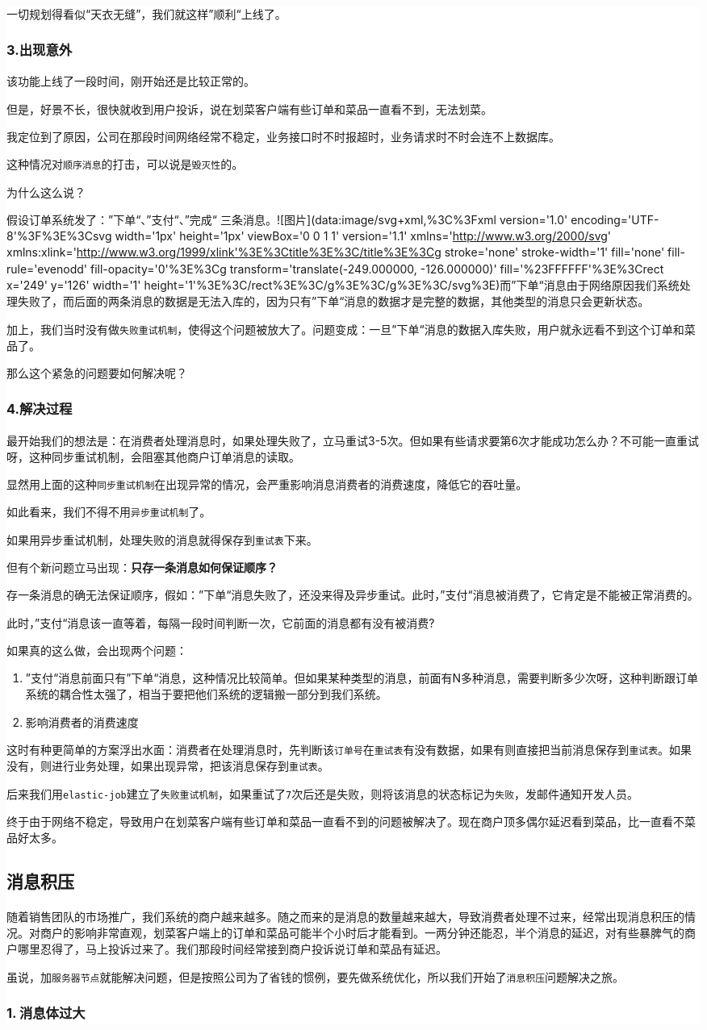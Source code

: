 一切规划得看似“天衣无缝”，我们就这样”顺利“上线了。

### 3.出现意外

该功能上线了一段时间，刚开始还是比较正常的。

但是，好景不长，很快就收到用户投诉，说在划菜客户端有些订单和菜品一直看不到，无法划菜。

我定位到了原因，公司在那段时间网络经常不稳定，业务接口时不时报超时，业务请求时不时会连不上数据库。

这种情况对`顺序消息`的打击，可以说是`毁灭性`的。

为什么这么说？

假设订单系统发了：”下单“、”支付“、”完成“ 三条消息。!\[图片\](data:image/svg+xml,%3C%3Fxml version='1.0' encoding='UTF-8'%3F%3E%3Csvg width='1px' height='1px' viewBox='0 0 1 1' version='1.1' xmlns='http://www.w3.org/2000/svg' xmlns:xlink='http://www.w3.org/1999/xlink'%3E%3Ctitle%3E%3C/title%3E%3Cg stroke='none' stroke-width='1' fill='none' fill-rule='evenodd' fill-opacity='0'%3E%3Cg transform='translate(-249.000000, -126.000000)' fill='%23FFFFFF'%3E%3Crect x='249' y='126' width='1' height='1'%3E%3C/rect%3E%3C/g%3E%3C/g%3E%3C/svg%3E)而”下单“消息由于网络原因我们系统处理失败了，而后面的两条消息的数据是无法入库的，因为只有”下单“消息的数据才是完整的数据，其他类型的消息只会更新状态。

加上，我们当时没有做`失败重试机制`，使得这个问题被放大了。问题变成：一旦”下单“消息的数据入库失败，用户就永远看不到这个订单和菜品了。

那么这个紧急的问题要如何解决呢？

### 4.解决过程

最开始我们的想法是：在消费者处理消息时，如果处理失败了，立马重试3-5次。但如果有些请求要第6次才能成功怎么办？不可能一直重试呀，这种同步重试机制，会阻塞其他商户订单消息的读取。

显然用上面的这种`同步重试机制`在出现异常的情况，会严重影响消息消费者的消费速度，降低它的吞吐量。

如此看来，我们不得不用`异步重试机制`了。

如果用异步重试机制，处理失败的消息就得保存到`重试表`下来。

但有个新问题立马出现：**只存一条消息如何保证顺序？**

存一条消息的确无法保证顺序，假如：”下单“消息失败了，还没来得及异步重试。此时，”支付“消息被消费了，它肯定是不能被正常消费的。

此时，”支付“消息该一直等着，每隔一段时间判断一次，它前面的消息都有没有被消费?

如果真的这么做，会出现两个问题：

1. ”支付“消息前面只有”下单“消息，这种情况比较简单。但如果某种类型的消息，前面有N多种消息，需要判断多少次呀，这种判断跟订单系统的耦合性太强了，相当于要把他们系统的逻辑搬一部分到我们系统。

1. 影响消费者的消费速度

这时有种更简单的方案浮出水面：消费者在处理消息时，先判断该`订单号`在`重试表`有没有数据，如果有则直接把当前消息保存到`重试表`。如果没有，则进行业务处理，如果出现异常，把该消息保存到`重试表`。

后来我们用`elastic-job`建立了`失败重试机制`，如果重试了`7`次后还是失败，则将该消息的状态标记为`失败`，发邮件通知开发人员。

终于由于网络不稳定，导致用户在划菜客户端有些订单和菜品一直看不到的问题被解决了。现在商户顶多偶尔延迟看到菜品，比一直看不菜品好太多。

## 消息积压

随着销售团队的市场推广，我们系统的商户越来越多。随之而来的是消息的数量越来越大，导致消费者处理不过来，经常出现消息积压的情况。对商户的影响非常直观，划菜客户端上的订单和菜品可能半个小时后才能看到。一两分钟还能忍，半个消息的延迟，对有些暴脾气的商户哪里忍得了，马上投诉过来了。我们那段时间经常接到商户投诉说订单和菜品有延迟。

虽说，加`服务器节点`就能解决问题，但是按照公司为了省钱的惯例，要先做系统优化，所以我们开始了`消息积压`问题解决之旅。

### 1. 消息体过大
